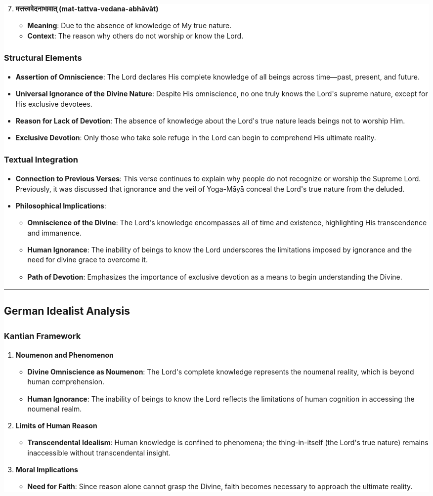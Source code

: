 7. **मत्तत्त्ववेदनाभावात् (mat-tattva-vedana-abhāvāt)**

   - **Meaning**: Due to the absence of knowledge of My true nature.
   - **Context**: The reason why others do not worship or know the Lord.

### Structural Elements

- **Assertion of Omniscience**: The Lord declares His complete knowledge of all beings across time—past, present, and future.

- **Universal Ignorance of the Divine Nature**: Despite His omniscience, no one truly knows the Lord's supreme nature, except for His exclusive devotees.

- **Reason for Lack of Devotion**: The absence of knowledge about the Lord's true nature leads beings not to worship Him.

- **Exclusive Devotion**: Only those who take sole refuge in the Lord can begin to comprehend His ultimate reality.

### Textual Integration

- **Connection to Previous Verses**: This verse continues to explain why people do not recognize or worship the Supreme Lord. Previously, it was discussed that ignorance and the veil of Yoga-Māyā conceal the Lord's true nature from the deluded.

- **Philosophical Implications**:

  - **Omniscience of the Divine**: The Lord's knowledge encompasses all of time and existence, highlighting His transcendence and immanence.

  - **Human Ignorance**: The inability of beings to know the Lord underscores the limitations imposed by ignorance and the need for divine grace to overcome it.

  - **Path of Devotion**: Emphasizes the importance of exclusive devotion as a means to begin understanding the Divine.

---

## German Idealist Analysis

### Kantian Framework

1. **Noumenon and Phenomenon**

   - **Divine Omniscience as Noumenon**: The Lord's complete knowledge represents the noumenal reality, which is beyond human comprehension.

   - **Human Ignorance**: The inability of beings to know the Lord reflects the limitations of human cognition in accessing the noumenal realm.

2. **Limits of Human Reason**

   - **Transcendental Idealism**: Human knowledge is confined to phenomena; the thing-in-itself (the Lord's true nature) remains inaccessible without transcendental insight.

3. **Moral Implications**

   - **Need for Faith**: Since reason alone cannot grasp the Divine, faith becomes necessary to approach the ultimate reality.
